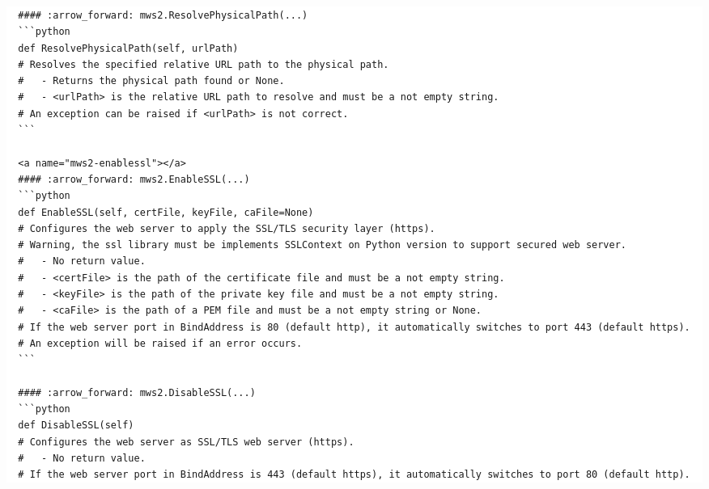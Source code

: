       #### :arrow_forward: mws2.ResolvePhysicalPath(...)
      ```python
      def ResolvePhysicalPath(self, urlPath)
      # Resolves the specified relative URL path to the physical path.
      #   - Returns the physical path found or None.
      #   - <urlPath> is the relative URL path to resolve and must be a not empty string.
      # An exception can be raised if <urlPath> is not correct.
      ```

      <a name="mws2-enablessl"></a>
      #### :arrow_forward: mws2.EnableSSL(...)
      ```python
      def EnableSSL(self, certFile, keyFile, caFile=None)
      # Configures the web server to apply the SSL/TLS security layer (https).
      # Warning, the ssl library must be implements SSLContext on Python version to support secured web server.
      #   - No return value.
      #   - <certFile> is the path of the certificate file and must be a not empty string.
      #   - <keyFile> is the path of the private key file and must be a not empty string.
      #   - <caFile> is the path of a PEM file and must be a not empty string or None.
      # If the web server port in BindAddress is 80 (default http), it automatically switches to port 443 (default https).
      # An exception will be raised if an error occurs.
      ```

      #### :arrow_forward: mws2.DisableSSL(...)
      ```python
      def DisableSSL(self)
      # Configures the web server as SSL/TLS web server (https).
      #   - No return value.
      # If the web server port in BindAddress is 443 (default https), it automatically switches to port 80 (default http).